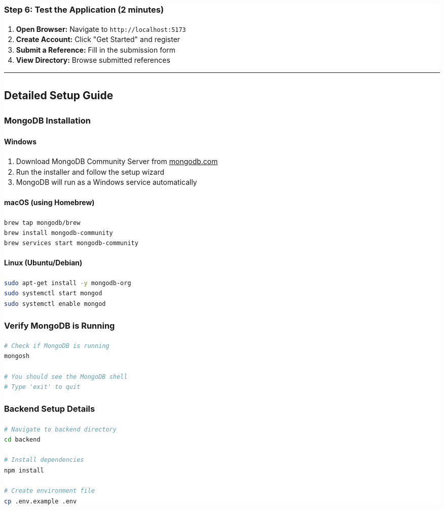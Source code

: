 ### Step 6: Test the Application (2 minutes)

1. **Open Browser:** Navigate to `http://localhost:5173`
2. **Create Account:** Click "Get Started" and register
3. **Submit a Reference:** Fill in the submission form
4. **View Directory:** Browse submitted references

---

## Detailed Setup Guide

### MongoDB Installation

#### Windows
1. Download MongoDB Community Server from [mongodb.com](https://www.mongodb.com/try/download/community)
2. Run the installer and follow the setup wizard
3. MongoDB will run as a Windows service automatically

#### macOS (using Homebrew)
```bash
brew tap mongodb/brew
brew install mongodb-community
brew services start mongodb-community
```

#### Linux (Ubuntu/Debian)
```bash
sudo apt-get install -y mongodb-org
sudo systemctl start mongod
sudo systemctl enable mongod
```

### Verify MongoDB is Running

```bash
# Check if MongoDB is running
mongosh

# You should see the MongoDB shell
# Type 'exit' to quit
```

### Backend Setup Details

```bash
# Navigate to backend directory
cd backend

# Install dependencies
npm install

# Create environment file
cp .env.example .env
```
